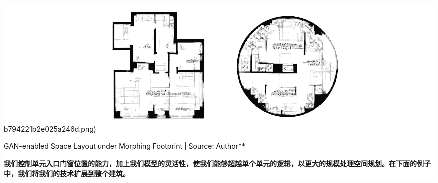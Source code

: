 b794221b2e025a246d.png)****![](img/f7c663447f08e3dab393df17e6d48748.png)****![](img/983d621e232d8904561ff4eb82ac8f8e.png)

GAN-enabled Space Layout under Morphing Footprint | Source: Author** 

**我们控制单元入口门窗位置的能力，加上我们模型的灵活性，使我们能够超越单个单元的逻辑，以更大的规模处理空间规划。在下面的例子中，我们将我们的技术扩展到整个建筑。**
